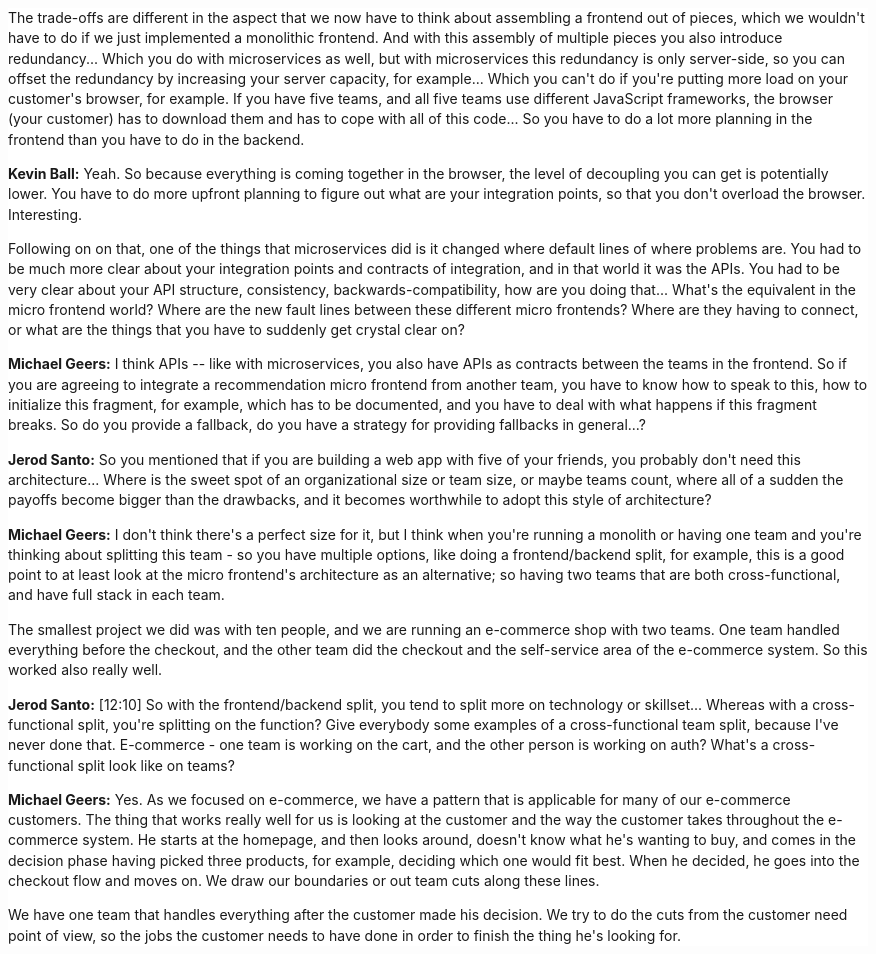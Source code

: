 The trade-offs are different in the aspect that we now have to think about assembling a frontend out of pieces, which we wouldn't have to do if we just implemented a monolithic frontend. And with this assembly of multiple pieces you also introduce redundancy... Which you do with microservices as well, but with microservices this redundancy is only server-side, so you can offset the redundancy by increasing your server capacity, for example... Which you can't do if you're putting more load on your customer's browser, for example. If you have five teams, and all five teams use different JavaScript frameworks, the browser (your customer) has to download them and has to cope with all of this code... So you have to do a lot more planning in the frontend than you have to do in the backend.

**Kevin Ball:** Yeah. So because everything is coming together in the browser, the level of decoupling you can get is potentially lower. You have to do more upfront planning to figure out what are your integration points, so that you don't overload the browser. Interesting.

Following on on that, one of the things that microservices did is it changed where default lines of where problems are. You had to be much more clear about your integration points and contracts of integration, and in that world it was the APIs. You had to be very clear about your API structure, consistency, backwards-compatibility, how are you doing that... What's the equivalent in the micro frontend world? Where are the new fault lines between these different micro frontends? Where are they having to connect, or what are the things that you have to suddenly get crystal clear on?

**Michael Geers:** I think APIs -- like with microservices, you also have APIs as contracts between the teams in the frontend. So if you are agreeing to integrate a recommendation micro frontend from another team, you have to know how to speak to this, how to initialize this fragment, for example, which has to be documented, and you have to deal with what happens if this fragment breaks. So do you provide a fallback, do you have a strategy for providing fallbacks in general...?

**Jerod Santo:** So you mentioned that if you are building a web app with five of your friends, you probably don't need this architecture... Where is the sweet spot of an organizational size or team size, or maybe teams count, where all of a sudden the payoffs become bigger than the drawbacks, and it becomes worthwhile to adopt this style of architecture?

**Michael Geers:** I don't think there's a perfect size for it, but I think when you're running a monolith or having one team and you're thinking about splitting this team - so you have multiple options, like doing a frontend/backend split, for example, this is a good point to at least look at the micro frontend's architecture as an alternative; so having two teams that are both cross-functional, and have full stack in each team.

The smallest project we did was with ten people, and we are running an e-commerce shop with two teams. One team handled everything before the checkout, and the other team did the checkout and the self-service area of the e-commerce system. So this worked also really well.

**Jerod Santo:** \[12:10\] So with the frontend/backend split, you tend to split more on technology or skillset... Whereas with a cross-functional split, you're splitting on the function? Give everybody some examples of a cross-functional team split, because I've never done that. E-commerce - one team is working on the cart, and the other person is working on auth? What's a cross-functional split look like on teams?

**Michael Geers:** Yes. As we focused on e-commerce, we have a pattern that is applicable for many of our e-commerce customers. The thing that works really well for us is looking at the customer and the way the customer takes throughout the e-commerce system. He starts at the homepage, and then looks around, doesn't know what he's wanting to buy, and comes in the decision phase having picked three products, for example, deciding which one would fit best. When he decided, he goes into the checkout flow and moves on. We draw our boundaries or out team cuts along these lines.

We have one team that handles everything after the customer made his decision. We try to do the cuts from the customer need point of view, so the jobs the customer needs to have done in order to finish the thing he's looking for.
